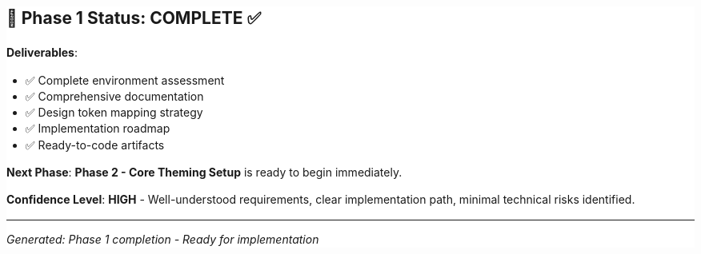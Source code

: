 
## 🏁 Phase 1 Status: **COMPLETE** ✅

**Deliverables**: 
- ✅ Complete environment assessment
- ✅ Comprehensive documentation
- ✅ Design token mapping strategy  
- ✅ Implementation roadmap
- ✅ Ready-to-code artifacts

**Next Phase**: **Phase 2 - Core Theming Setup** is ready to begin immediately.

**Confidence Level**: **HIGH** - Well-understood requirements, clear implementation path, minimal technical risks identified.

---

*Generated: Phase 1 completion - Ready for implementation* 